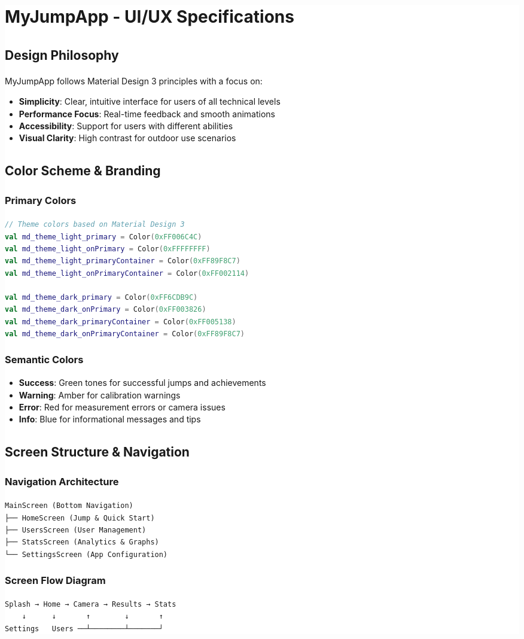 # MyJumpApp - UI/UX Specifications

## Design Philosophy

MyJumpApp follows Material Design 3 principles with a focus on:
- **Simplicity**: Clear, intuitive interface for users of all technical levels
- **Performance Focus**: Real-time feedback and smooth animations
- **Accessibility**: Support for users with different abilities
- **Visual Clarity**: High contrast for outdoor use scenarios

## Color Scheme & Branding

### Primary Colors
```kotlin
// Theme colors based on Material Design 3
val md_theme_light_primary = Color(0xFF006C4C)
val md_theme_light_onPrimary = Color(0xFFFFFFFF)
val md_theme_light_primaryContainer = Color(0xFF89F8C7)
val md_theme_light_onPrimaryContainer = Color(0xFF002114)

val md_theme_dark_primary = Color(0xFF6CDB9C)
val md_theme_dark_onPrimary = Color(0xFF003826)
val md_theme_dark_primaryContainer = Color(0xFF005138)
val md_theme_dark_onPrimaryContainer = Color(0xFF89F8C7)
```

### Semantic Colors
- **Success**: Green tones for successful jumps and achievements
- **Warning**: Amber for calibration warnings
- **Error**: Red for measurement errors or camera issues
- **Info**: Blue for informational messages and tips

## Screen Structure & Navigation

### Navigation Architecture
```
MainScreen (Bottom Navigation)
├── HomeScreen (Jump & Quick Start)
├── UsersScreen (User Management)
├── StatsScreen (Analytics & Graphs)
└── SettingsScreen (App Configuration)
```

### Screen Flow Diagram
```
Splash → Home → Camera → Results → Stats
    ↓      ↓       ↑        ↓       ↑
Settings   Users ──┴────────┴───────┘
```
